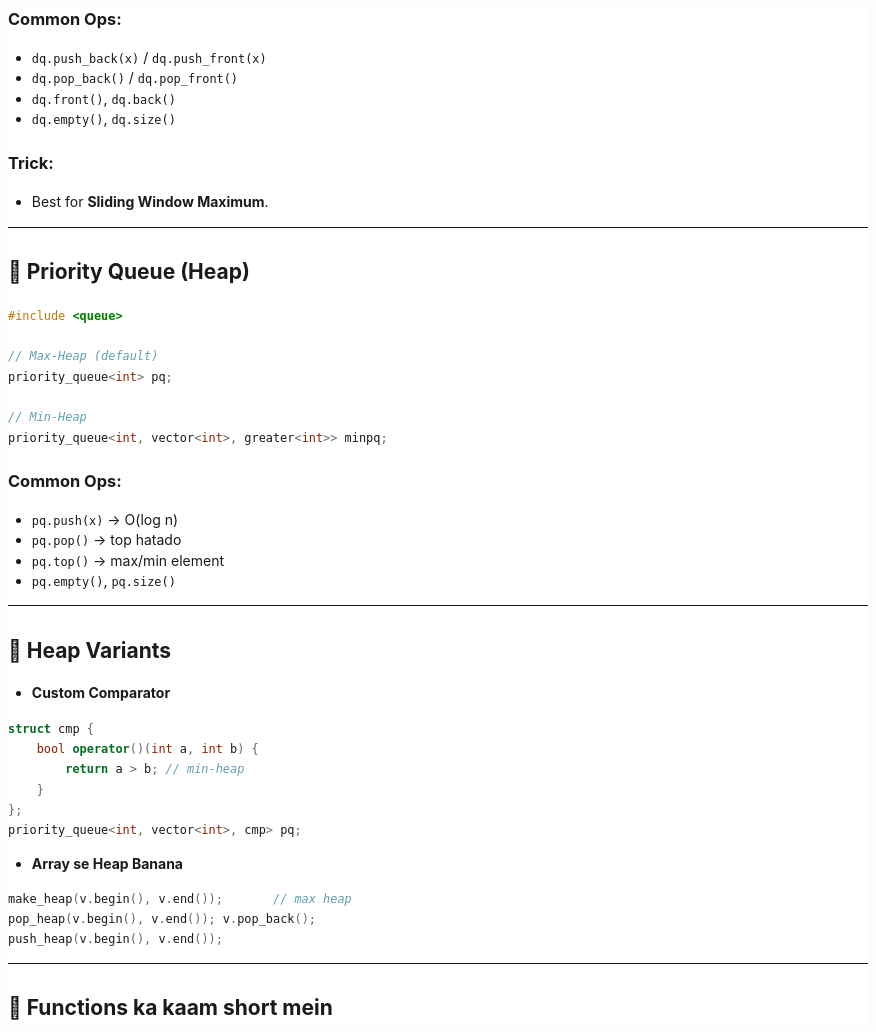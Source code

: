 ### Common Ops:

* `dq.push_back(x)` / `dq.push_front(x)`
* `dq.pop_back()` / `dq.pop_front()`
* `dq.front()`, `dq.back()`
* `dq.empty()`, `dq.size()`

### Trick:

* Best for **Sliding Window Maximum**.

---

## 🔹 Priority Queue (Heap)

```cpp
#include <queue>

// Max-Heap (default)
priority_queue<int> pq;

// Min-Heap
priority_queue<int, vector<int>, greater<int>> minpq;
```

### Common Ops:

* `pq.push(x)` → O(log n)
* `pq.pop()` → top hatado
* `pq.top()` → max/min element
* `pq.empty()`, `pq.size()`

---

## 🔹 Heap Variants

* **Custom Comparator**

```cpp
struct cmp {
    bool operator()(int a, int b) {
        return a > b; // min-heap
    }
};
priority_queue<int, vector<int>, cmp> pq;
```

* **Array se Heap Banana**

```cpp
make_heap(v.begin(), v.end());       // max heap
pop_heap(v.begin(), v.end()); v.pop_back(); 
push_heap(v.begin(), v.end()); 
```
---
## 🔹 Functions ka kaam short mein
